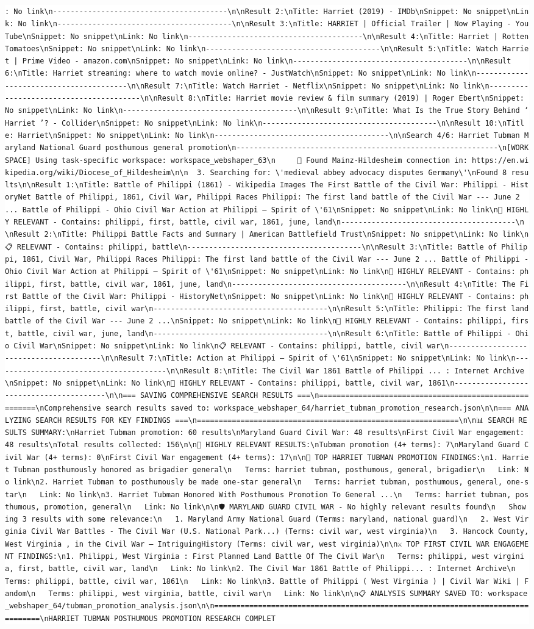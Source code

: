 ```
: No link\n----------------------------------------\n\nResult 2:\nTitle: Harriet (2019) - IMDb\nSnippet: No snippet\nLink: No link\n----------------------------------------\n\nResult 3:\nTitle: HARRIET | Official Trailer | Now Playing - YouTube\nSnippet: No snippet\nLink: No link\n----------------------------------------\n\nResult 4:\nTitle: Harriet | Rotten Tomatoes\nSnippet: No snippet\nLink: No link\n----------------------------------------\n\nResult 5:\nTitle: Watch Harriet | Prime Video - amazon.com\nSnippet: No snippet\nLink: No link\n----------------------------------------\n\nResult 6:\nTitle: Harriet streaming: where to watch movie online? - JustWatch\nSnippet: No snippet\nLink: No link\n----------------------------------------\n\nResult 7:\nTitle: Watch Harriet - Netflix\nSnippet: No snippet\nLink: No link\n----------------------------------------\n\nResult 8:\nTitle: Harriet movie review & film summary (2019) | Roger Ebert\nSnippet: No snippet\nLink: No link\n----------------------------------------\n\nResult 9:\nTitle: What Is the True Story Behind ‘ Harriet ’? - Collider\nSnippet: No snippet\nLink: No link\n----------------------------------------\n\nResult 10:\nTitle: Harriet\nSnippet: No snippet\nLink: No link\n----------------------------------------\n\nSearch 4/6: Harriet Tubman Maryland National Guard posthumous general promotion\n------------------------------------------------------------\n[WORKSPACE] Using task-specific workspace: workspace_webshaper_63\n     🎯 Found Mainz-Hildesheim connection in: https://en.wikipedia.org/wiki/Diocese_of_Hildesheim\n\n  3. Searching for: \'medieval abbey advocacy disputes Germany\'\nFound 8 results\n\nResult 1:\nTitle: Battle of Philippi (1861) - Wikipedia Images The First Battle of the Civil War: Philippi - HistoryNet Battle of Philippi, 1861, Civil War, Philippi Races Philippi: The first land battle of the Civil War --- June 2 ... Battle of Philippi - Ohio Civil War Action at Philippi – Spirit of \'61\nSnippet: No snippet\nLink: No link\n🎯 HIGHLY RELEVANT - Contains: philippi, first, battle, civil war, 1861, june, land\n----------------------------------------\n\nResult 2:\nTitle: Philippi Battle Facts and Summary | American Battlefield Trust\nSnippet: No snippet\nLink: No link\n📋 RELEVANT - Contains: philippi, battle\n----------------------------------------\n\nResult 3:\nTitle: Battle of Philippi, 1861, Civil War, Philippi Races Philippi: The first land battle of the Civil War --- June 2 ... Battle of Philippi - Ohio Civil War Action at Philippi – Spirit of \'61\nSnippet: No snippet\nLink: No link\n🎯 HIGHLY RELEVANT - Contains: philippi, first, battle, civil war, 1861, june, land\n----------------------------------------\n\nResult 4:\nTitle: The First Battle of the Civil War: Philippi - HistoryNet\nSnippet: No snippet\nLink: No link\n🎯 HIGHLY RELEVANT - Contains: philippi, first, battle, civil war\n----------------------------------------\n\nResult 5:\nTitle: Philippi: The first land battle of the Civil War --- June 2 ...\nSnippet: No snippet\nLink: No link\n🎯 HIGHLY RELEVANT - Contains: philippi, first, battle, civil war, june, land\n----------------------------------------\n\nResult 6:\nTitle: Battle of Philippi - Ohio Civil War\nSnippet: No snippet\nLink: No link\n📋 RELEVANT - Contains: philippi, battle, civil war\n----------------------------------------\n\nResult 7:\nTitle: Action at Philippi – Spirit of \'61\nSnippet: No snippet\nLink: No link\n----------------------------------------\n\nResult 8:\nTitle: The Civil War 1861 Battle of Philippi ... : Internet Archive\nSnippet: No snippet\nLink: No link\n🎯 HIGHLY RELEVANT - Contains: philippi, battle, civil war, 1861\n----------------------------------------\n\n=== SAVING COMPREHENSIVE SEARCH RESULTS ===\n=======================================================\nComprehensive search results saved to: workspace_webshaper_64/harriet_tubman_promotion_research.json\n\n=== ANALYZING SEARCH RESULTS FOR KEY FINDINGS ===\n============================================================\n\n📊 SEARCH RESULTS SUMMARY:\nHarriet Tubman promotion: 60 results\nMaryland Guard Civil War: 48 results\nFirst Civil War engagement: 48 results\nTotal results collected: 156\n\n🎯 HIGHLY RELEVANT RESULTS:\nTubman promotion (4+ terms): 7\nMaryland Guard Civil War (4+ terms): 0\nFirst Civil War engagement (4+ terms): 17\n\n🏅 TOP HARRIET TUBMAN PROMOTION FINDINGS:\n1. Harriet Tubman posthumously honored as brigadier general\n   Terms: harriet tubman, posthumous, general, brigadier\n   Link: No link\n2. Harriet Tubman to posthumously be made one-star general\n   Terms: harriet tubman, posthumous, general, one-star\n   Link: No link\n3. Harriet Tubman Honored With Posthumous Promotion To General ...\n   Terms: harriet tubman, posthumous, promotion, general\n   Link: No link\n\n🛡️ MARYLAND GUARD CIVIL WAR - No highly relevant results found\n   Showing 3 results with some relevance:\n   1. Maryland Army National Guard (Terms: maryland, national guard)\n   2. West Virginia Civil War Battles - The Civil War (U.S. National Park...) (Terms: civil war, west virginia)\n   3. Hancock County, West Virginia , in the Civil War – IntriguingHistory (Terms: civil war, west virginia)\n\n⚔️ TOP FIRST CIVIL WAR ENGAGEMENT FINDINGS:\n1. Philippi, West Virginia : First Planned Land Battle Of The Civil War\n   Terms: philippi, west virginia, first, battle, civil war, land\n   Link: No link\n2. The Civil War 1861 Battle of Philippi... : Internet Archive\n   Terms: philippi, battle, civil war, 1861\n   Link: No link\n3. Battle of Philippi ( West Virginia ) | Civil War Wiki | Fandom\n   Terms: philippi, west virginia, battle, civil war\n   Link: No link\n\n📋 ANALYSIS SUMMARY SAVED TO: workspace_webshaper_64/tubman_promotion_analysis.json\n\n================================================================================\nHARRIET TUBMAN POSTHUMOUS PROMOTION RESEARCH COMPLET
```